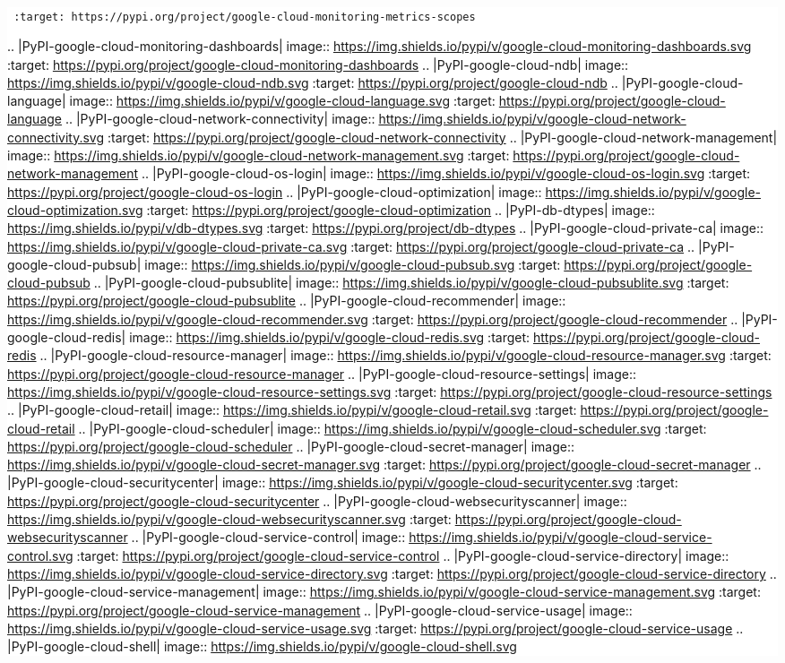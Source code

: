      :target: https://pypi.org/project/google-cloud-monitoring-metrics-scopes
.. |PyPI-google-cloud-monitoring-dashboards| image:: https://img.shields.io/pypi/v/google-cloud-monitoring-dashboards.svg
     :target: https://pypi.org/project/google-cloud-monitoring-dashboards
.. |PyPI-google-cloud-ndb| image:: https://img.shields.io/pypi/v/google-cloud-ndb.svg
     :target: https://pypi.org/project/google-cloud-ndb
.. |PyPI-google-cloud-language| image:: https://img.shields.io/pypi/v/google-cloud-language.svg
     :target: https://pypi.org/project/google-cloud-language
.. |PyPI-google-cloud-network-connectivity| image:: https://img.shields.io/pypi/v/google-cloud-network-connectivity.svg
     :target: https://pypi.org/project/google-cloud-network-connectivity
.. |PyPI-google-cloud-network-management| image:: https://img.shields.io/pypi/v/google-cloud-network-management.svg
     :target: https://pypi.org/project/google-cloud-network-management
.. |PyPI-google-cloud-os-login| image:: https://img.shields.io/pypi/v/google-cloud-os-login.svg
     :target: https://pypi.org/project/google-cloud-os-login
.. |PyPI-google-cloud-optimization| image:: https://img.shields.io/pypi/v/google-cloud-optimization.svg
     :target: https://pypi.org/project/google-cloud-optimization
.. |PyPI-db-dtypes| image:: https://img.shields.io/pypi/v/db-dtypes.svg
     :target: https://pypi.org/project/db-dtypes
.. |PyPI-google-cloud-private-ca| image:: https://img.shields.io/pypi/v/google-cloud-private-ca.svg
     :target: https://pypi.org/project/google-cloud-private-ca
.. |PyPI-google-cloud-pubsub| image:: https://img.shields.io/pypi/v/google-cloud-pubsub.svg
     :target: https://pypi.org/project/google-cloud-pubsub
.. |PyPI-google-cloud-pubsublite| image:: https://img.shields.io/pypi/v/google-cloud-pubsublite.svg
     :target: https://pypi.org/project/google-cloud-pubsublite
.. |PyPI-google-cloud-recommender| image:: https://img.shields.io/pypi/v/google-cloud-recommender.svg
     :target: https://pypi.org/project/google-cloud-recommender
.. |PyPI-google-cloud-redis| image:: https://img.shields.io/pypi/v/google-cloud-redis.svg
     :target: https://pypi.org/project/google-cloud-redis
.. |PyPI-google-cloud-resource-manager| image:: https://img.shields.io/pypi/v/google-cloud-resource-manager.svg
     :target: https://pypi.org/project/google-cloud-resource-manager
.. |PyPI-google-cloud-resource-settings| image:: https://img.shields.io/pypi/v/google-cloud-resource-settings.svg
     :target: https://pypi.org/project/google-cloud-resource-settings
.. |PyPI-google-cloud-retail| image:: https://img.shields.io/pypi/v/google-cloud-retail.svg
     :target: https://pypi.org/project/google-cloud-retail
.. |PyPI-google-cloud-scheduler| image:: https://img.shields.io/pypi/v/google-cloud-scheduler.svg
     :target: https://pypi.org/project/google-cloud-scheduler
.. |PyPI-google-cloud-secret-manager| image:: https://img.shields.io/pypi/v/google-cloud-secret-manager.svg
     :target: https://pypi.org/project/google-cloud-secret-manager
.. |PyPI-google-cloud-securitycenter| image:: https://img.shields.io/pypi/v/google-cloud-securitycenter.svg
     :target: https://pypi.org/project/google-cloud-securitycenter
.. |PyPI-google-cloud-websecurityscanner| image:: https://img.shields.io/pypi/v/google-cloud-websecurityscanner.svg
     :target: https://pypi.org/project/google-cloud-websecurityscanner
.. |PyPI-google-cloud-service-control| image:: https://img.shields.io/pypi/v/google-cloud-service-control.svg
     :target: https://pypi.org/project/google-cloud-service-control
.. |PyPI-google-cloud-service-directory| image:: https://img.shields.io/pypi/v/google-cloud-service-directory.svg
     :target: https://pypi.org/project/google-cloud-service-directory
.. |PyPI-google-cloud-service-management| image:: https://img.shields.io/pypi/v/google-cloud-service-management.svg
     :target: https://pypi.org/project/google-cloud-service-management
.. |PyPI-google-cloud-service-usage| image:: https://img.shields.io/pypi/v/google-cloud-service-usage.svg
     :target: https://pypi.org/project/google-cloud-service-usage
.. |PyPI-google-cloud-shell| image:: https://img.shields.io/pypi/v/google-cloud-shell.svg